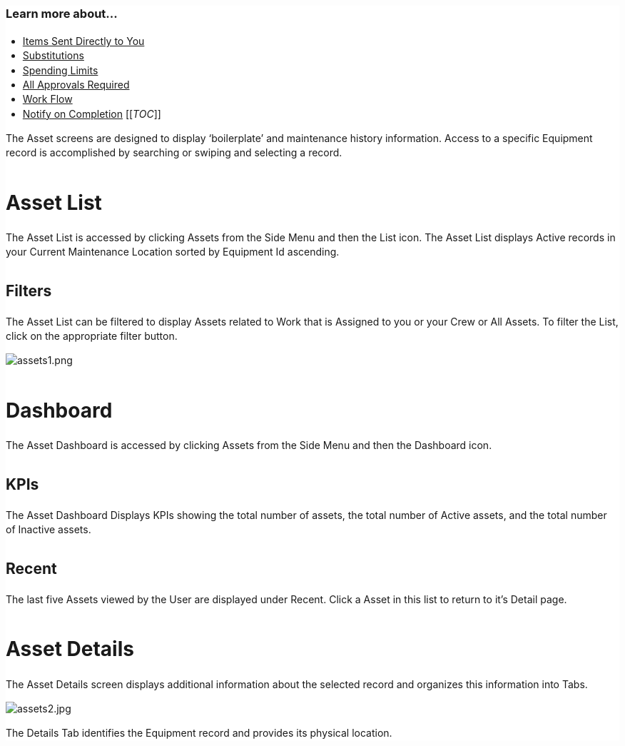 ### Learn more about...
- [Items Sent Directly to You](/CHAMPS/Mobile-Maintenance-App/Inbox/Items-Sent-for-Approval/Approve/My-Items)
- [Substitutions](/CHAMPS/Mobile-Maintenance-App/Inbox/Items-Sent-for-Approval/Approve/Substitutions)
- [Spending Limits](/CHAMPS/Mobile-Maintenance-App/Inbox/Items-Sent-for-Approval/Approve/Spending-Limits)
- [All Approvals Required](/CHAMPS/Mobile-Maintenance-App/Inbox/Items-Sent-for-Approval/Approve/All-Approvals-Required)
- [Work Flow](/CHAMPS/Mobile-Maintenance-App/Inbox/Items-Sent-for-Approval/Approve/Workflow)
- [Notify on Completion](/CHAMPS/Mobile-Maintenance-App/Inbox/Items-Sent-for-Approval/Approve/Notify-on-Completion)
[[_TOC_]]

The Asset screens are designed to display ‘boilerplate’ and maintenance history information. Access to a specific Equipment record is accomplished by searching or swiping and selecting a record.

# Asset List
The Asset List is accessed by clicking Assets from the Side Menu and then the List icon. The Asset List displays Active records in your Current Maintenance Location sorted by Equipment Id ascending.

## Filters
The Asset List can be filtered to display Assets related to Work that is Assigned to you or your Crew or All Assets. To filter the List, click on the appropriate filter button.

![assets1.png](/.attachments/assets1-9b5e848e-a19f-4953-a857-5a7da89a4250.png)
  
# Dashboard
The Asset Dashboard is accessed by clicking Assets from the Side Menu and then the Dashboard icon.

## KPIs
The Asset Dashboard Displays KPIs showing the total number of assets, the total number of Active assets, and the total number of Inactive assets.

## Recent
The last five Assets viewed by the User are displayed under Recent. Click a Asset in this list to return to it’s Detail page.

# Asset Details
The Asset Details screen displays additional information about the selected record and organizes this information into Tabs.

![assets2.jpg](/.attachments/assets2-06d10a36-83c6-4b2a-96bf-d3212fa108d2.jpg)

The Details Tab identifies the Equipment record and provides its physical location.
 